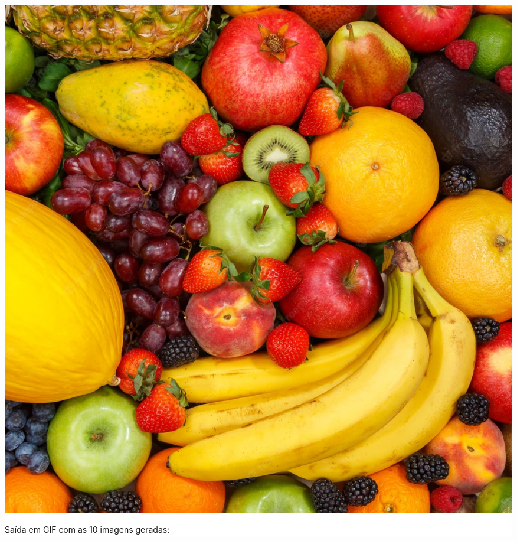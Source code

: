 <p align='center'><img src='./12 - kmeans/exe12.jpg'></p>   
    
Saída em GIF com as 10 imagens geradas:  
